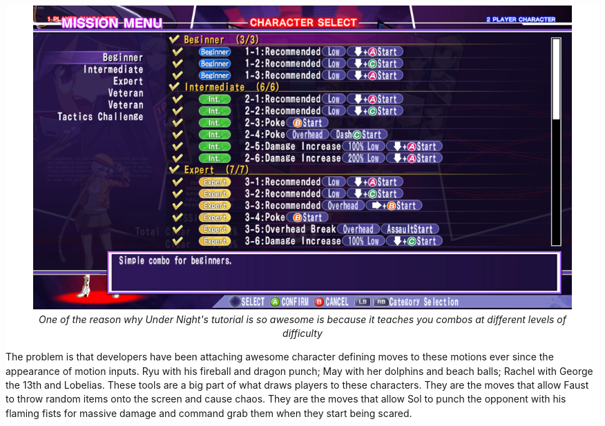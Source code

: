 <figure style="text-align:center">
  <img src="./uniclr-training.png">
  <figcaption align="center"><i>One of the reason why Under Night's tutorial is so awesome is because it teaches you combos at different levels of difficulty </i></figcaption>
</figure>

The problem is that developers have been attaching awesome character defining moves to these motions ever since the appearance of motion inputs. Ryu with his fireball and dragon punch; May with her dolphins and beach balls; Rachel with George the 13th and Lobelias. These tools are a big part of what draws players to these characters. They are the moves that allow Faust to throw random items onto the screen and cause chaos. They are the moves that allow Sol to punch the opponent with his flaming fists for massive damage and command grab them when they start being scared.

<figure style="text-align:center">